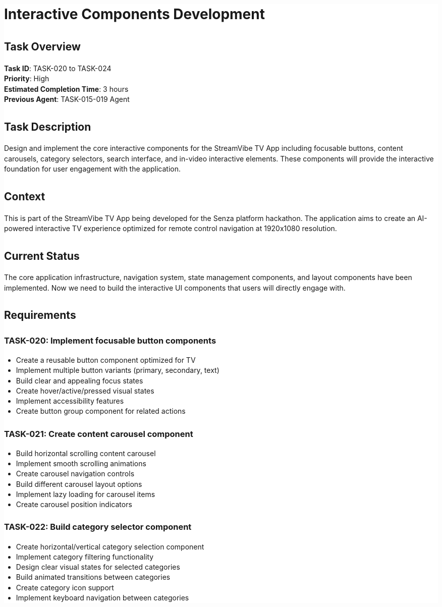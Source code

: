 # Interactive Components Development

## Task Overview
**Task ID**: TASK-020 to TASK-024  
**Priority**: High  
**Estimated Completion Time**: 3 hours  
**Previous Agent**: TASK-015-019 Agent

## Task Description
Design and implement the core interactive components for the StreamVibe TV App including focusable buttons, content carousels, category selectors, search interface, and in-video interactive elements. These components will provide the interactive foundation for user engagement with the application.

## Context
This is part of the StreamVibe TV App being developed for the Senza platform hackathon. The application aims to create an AI-powered interactive TV experience optimized for remote control navigation at 1920x1080 resolution.

## Current Status
The core application infrastructure, navigation system, state management components, and layout components have been implemented. Now we need to build the interactive UI components that users will directly engage with.

## Requirements

### TASK-020: Implement focusable button components
- Create a reusable button component optimized for TV
- Implement multiple button variants (primary, secondary, text)
- Build clear and appealing focus states
- Create hover/active/pressed visual states
- Implement accessibility features
- Create button group component for related actions

### TASK-021: Create content carousel component
- Build horizontal scrolling content carousel
- Implement smooth scrolling animations
- Create carousel navigation controls
- Build different carousel layout options
- Implement lazy loading for carousel items
- Create carousel position indicators

### TASK-022: Build category selector component
- Create horizontal/vertical category selection component
- Implement category filtering functionality
- Design clear visual states for selected categories
- Build animated transitions between categories
- Create category icon support
- Implement keyboard navigation between categories
